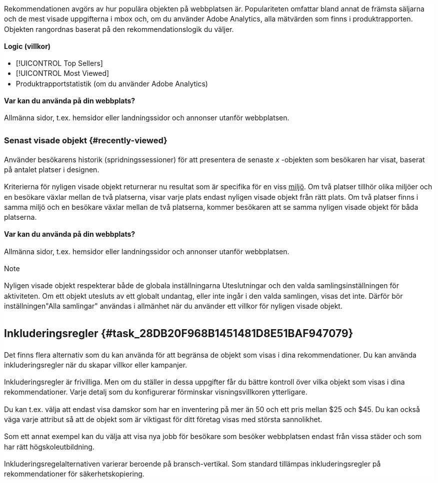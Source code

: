 Rekommendationen avgörs av hur populära objekten på webbplatsen är. Populariteten omfattar bland annat de främsta säljarna och de mest visade uppgifterna i mbox och, om du använder Adobe Analytics, alla mätvärden som finns i produktrapporten. Objekten rangordnas baserat på den rekommendationslogik du väljer.

**Logic (villkor)**

* [!UICONTROL Top Sellers]
* [!UICONTROL Most Viewed]
* Produktrapportstatistik (om du använder Adobe Analytics)

**Var kan du använda på din webbplats?**

Allmänna sidor, t.ex. hemsidor eller landningssidor och annonser utanför webbplatsen.

### Senast visade objekt {#recently-viewed}

Använder besökarens historik (spridningssessioner) för att presentera de senaste *x* -objekten som besökaren har visat, baserat på antalet platser i designen.

Kriterierna för nyligen visade objekt returnerar nu resultat som är specifika för en viss [miljö](/help/administrating-target/hosts.md). Om två platser tillhör olika miljöer och en besökare växlar mellan de två platserna, visar varje plats endast nyligen visade objekt från rätt plats. Om två platser finns i samma miljö och en besökare växlar mellan de två platserna, kommer besökaren att se samma nyligen visade objekt för båda platserna.

**Var kan du använda på din webbplats?**

Allmänna sidor, t.ex. hemsidor eller landningssidor och annonser utanför webbplatsen.

>[!NOTE]
>
>Nyligen visade objekt respekterar både de globala inställningarna Uteslutningar och den valda samlingsinställningen för aktiviteten. Om ett objekt utesluts av ett globalt undantag, eller inte ingår i den valda samlingen, visas det inte. Därför bör inställningen&quot;Alla samlingar&quot; användas i allmänhet när du använder ett villkor för nyligen visade objekt.

## Inkluderingsregler {#task_28DB20F968B1451481D8E51BAF947079}

Det finns flera alternativ som du kan använda för att begränsa de objekt som visas i dina rekommendationer. Du kan använda inkluderingsregler när du skapar villkor eller kampanjer.

Inkluderingsregler är frivilliga. Men om du ställer in dessa uppgifter får du bättre kontroll över vilka objekt som visas i dina rekommendationer. Varje detalj som du konfigurerar förminskar visningsvillkoren ytterligare.

Du kan t.ex. välja att endast visa damskor som har en inventering på mer än 50 och ett pris mellan \$25 och \$45. Du kan också väga varje attribut så att de objekt som är viktigast för ditt företag visas med största sannolikhet.

Som ett annat exempel kan du välja att visa nya jobb för besökare som besöker webbplatsen endast från vissa städer och som har rätt högskoleutbildning.

Inkluderingsregelalternativen varierar beroende på bransch-vertikal. Som standard tillämpas inkluderingsregler på rekommendationer för säkerhetskopiering.
